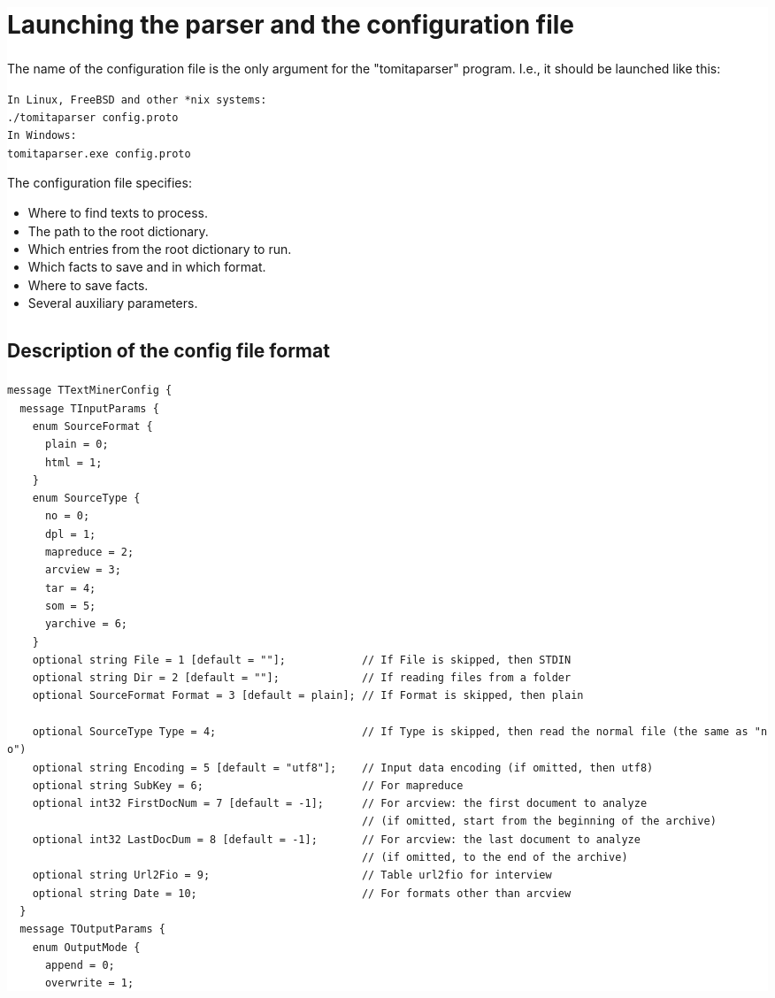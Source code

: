 # Launching the parser and the configuration file

The name of the configuration file is the only argument for the "tomitaparser" program. I.e., it should be launched like this:

```no-highlight
In Linux, FreeBSD and other *nix systems:
./tomitaparser config.proto
In Windows:
tomitaparser.exe config.proto
```

The configuration file specifies:

- Where to find texts to process.
- The path to the root dictionary.
- Which entries from the root dictionary to run.
- Which facts to save and in which format.
- Where to save facts.
- Several auxiliary parameters.



## Description of the config file format <a name="opisanieformatakonfiguracionnogofajjla"></a>

```no-highlight
message TTextMinerConfig {
  message TInputParams {
    enum SourceFormat {
      plain = 0;
      html = 1;
    }
    enum SourceType {
      no = 0;
      dpl = 1;
      mapreduce = 2;
      arcview = 3;
      tar = 4;
      som = 5;
      yarchive = 6;
    }
    optional string File = 1 [default = ""];            // If File is skipped, then STDIN
    optional string Dir = 2 [default = ""];             // If reading files from a folder
    optional SourceFormat Format = 3 [default = plain]; // If Format is skipped, then plain

    optional SourceType Type = 4;                       // If Type is skipped, then read the normal file (the same as "no")
    optional string Encoding = 5 [default = "utf8"];    // Input data encoding (if omitted, then utf8)
    optional string SubKey = 6;                         // For mapreduce
    optional int32 FirstDocNum = 7 [default = -1];      // For arcview: the first document to analyze
                                                        // (if omitted, start from the beginning of the archive)
    optional int32 LastDocDum = 8 [default = -1];       // For arcview: the last document to analyze
                                                        // (if omitted, to the end of the archive)
    optional string Url2Fio = 9;                        // Table url2fio for interview
    optional string Date = 10;                          // For formats other than arcview
  }
  message TOutputParams {
    enum OutputMode {
      append = 0;
      overwrite = 1;
```
